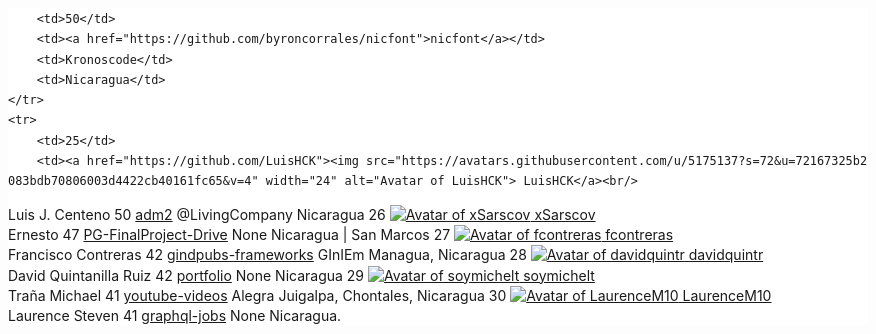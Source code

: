 		<td>50</td>
		<td><a href="https://github.com/byroncorrales/nicfont">nicfont</a></td>
		<td>Kronoscode</td>
		<td>Nicaragua</td>
	</tr>
	<tr>
		<td>25</td>
		<td><a href="https://github.com/LuisHCK"><img src="https://avatars.githubusercontent.com/u/5175137?s=72&u=72167325b2083bdb70806003d4422cb40161fc65&v=4" width="24" alt="Avatar of LuisHCK"> LuisHCK</a><br/>
Luis J. Centeno</td>
		<td>50</td>
		<td><a href="https://github.com/LuisHCK/adm2">adm2</a></td>
		<td>@LivingCompany </td>
		<td>Nicaragua</td>
	</tr>
	<tr>
		<td>26</td>
		<td><a href="https://github.com/xSarscov"><img src="https://avatars.githubusercontent.com/u/110932159?s=72&u=9b990f7a8ff3c4bc6a06aab6edff4575426c3599&v=4" width="24" alt="Avatar of xSarscov"> xSarscov</a><br/>
Ernesto</td>
		<td>47</td>
		<td><a href="https://github.com/Eliasnew52/PG-FinalProject-Drive">PG-FinalProject-Drive</a></td>
		<td>None</td>
		<td>Nicaragua | San Marcos</td>
	</tr>
	<tr>
		<td>27</td>
		<td><a href="https://github.com/fcontreras"><img src="https://avatars.githubusercontent.com/u/528810?s=72&v=4" width="24" alt="Avatar of fcontreras"> fcontreras</a><br/>
Francisco Contreras</td>
		<td>42</td>
		<td><a href="https://github.com/fcontreras/gindpubs-frameworks">gindpubs-frameworks</a></td>
		<td>GInIEm</td>
		<td>Managua, Nicaragua</td>
	</tr>
	<tr>
		<td>28</td>
		<td><a href="https://github.com/davidquintr"><img src="https://avatars.githubusercontent.com/u/93105948?s=72&u=162bb9d8df3b36683f99d8045394bc605c9d47de&v=4" width="24" alt="Avatar of davidquintr"> davidquintr</a><br/>
David Quintanilla Ruiz</td>
		<td>42</td>
		<td><a href="https://github.com/davidquintr/portfolio">portfolio</a></td>
		<td>None</td>
		<td>Nicaragua</td>
	</tr>
	<tr>
		<td>29</td>
		<td><a href="https://github.com/soymichelt"><img src="https://avatars.githubusercontent.com/u/17261237?s=72&u=3ae86e7b4664f440f89bf88eb35d068e8cd6578b&v=4" width="24" alt="Avatar of soymichelt"> soymichelt</a><br/>
Traña Michael</td>
		<td>41</td>
		<td><a href="https://github.com/soymichelt/youtube-videos">youtube-videos</a></td>
		<td>Alegra</td>
		<td>Juigalpa, Chontales, Nicaragua</td>
	</tr>
	<tr>
		<td>30</td>
		<td><a href="https://github.com/LaurenceM10"><img src="https://avatars.githubusercontent.com/u/13529689?s=72&u=f1c1d4304b9a7feda744d3d3a3b9c41b9e542302&v=4" width="24" alt="Avatar of LaurenceM10"> LaurenceM10</a><br/>
Laurence Steven </td>
		<td>41</td>
		<td><a href="https://github.com/LaurenceM10/graphql-jobs">graphql-jobs</a></td>
		<td>None</td>
		<td>Nicaragua.</td>
	</tr>
	<tr>